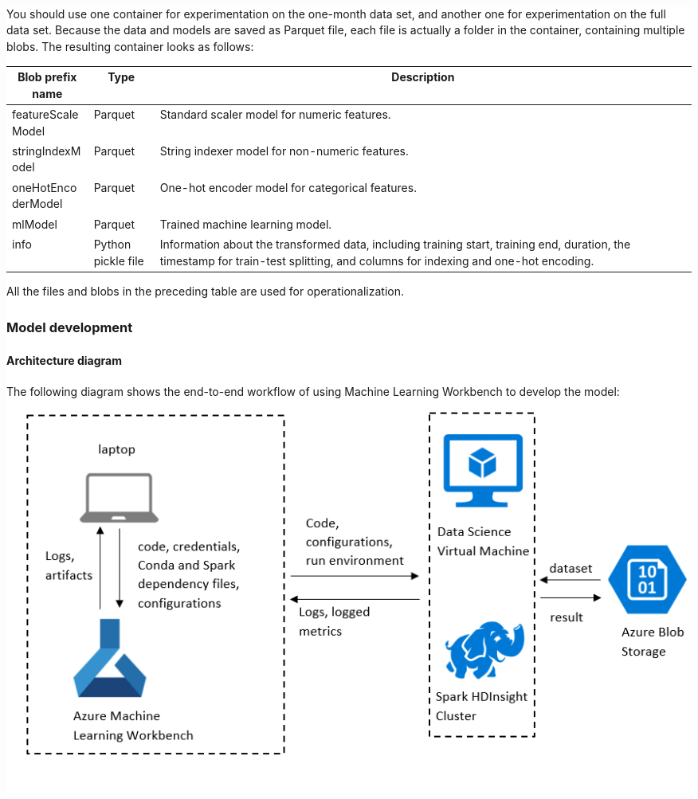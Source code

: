 You should use one container for experimentation on the one-month data set, and another one for experimentation on the full data set. Because the data and models are saved as Parquet file, each file is actually a folder in the container, containing multiple blobs. The resulting container looks as follows:

| Blob prefix name | Type | Description |
|-----------|------|-------------|
| featureScaleModel | Parquet | Standard scaler model for numeric features. |
| stringIndexModel | Parquet | String indexer model for non-numeric features.|
| oneHotEncoderModel|Parquet | One-hot encoder model for categorical features. |
| mlModel | Parquet | Trained machine learning model. |
| info| Python pickle file | Information about the transformed data, including training start, training end, duration, the timestamp for train-test splitting, and columns for indexing and one-hot encoding.

All the files and blobs in the preceding table are used for operationalization.


### Model development

#### Architecture diagram


The following diagram shows the end-to-end workflow of using Machine Learning Workbench to develop the model:
![architecture](media/scenario-big-data/architecture.PNG)
